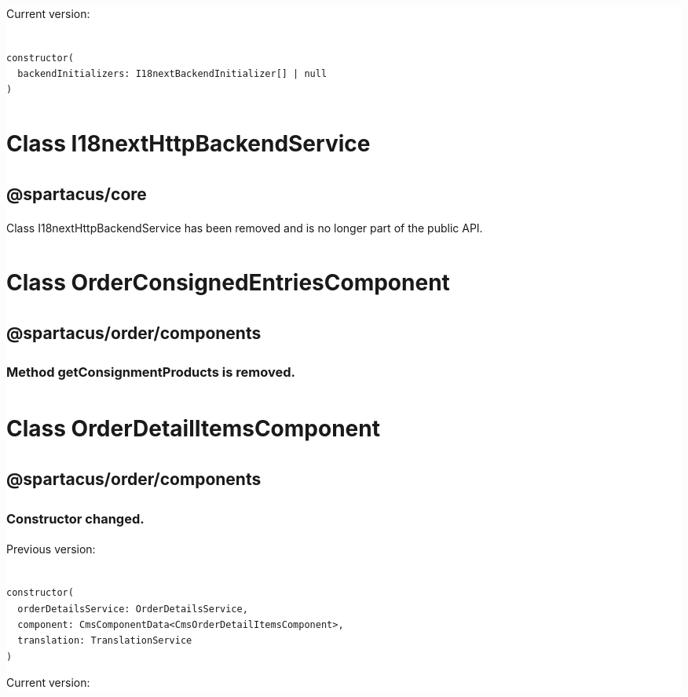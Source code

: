 
Current version:

```

constructor(
  backendInitializers: I18nextBackendInitializer[] | null
)

```




# Class I18nextHttpBackendService
## @spartacus/core


Class I18nextHttpBackendService has been removed and is no longer part of the public API.




# Class OrderConsignedEntriesComponent
## @spartacus/order/components


### Method getConsignmentProducts is removed.





# Class OrderDetailItemsComponent
## @spartacus/order/components


### Constructor changed.


Previous version:

```

constructor(
  orderDetailsService: OrderDetailsService,
  component: CmsComponentData<CmsOrderDetailItemsComponent>,
  translation: TranslationService
)

```


Current version:
